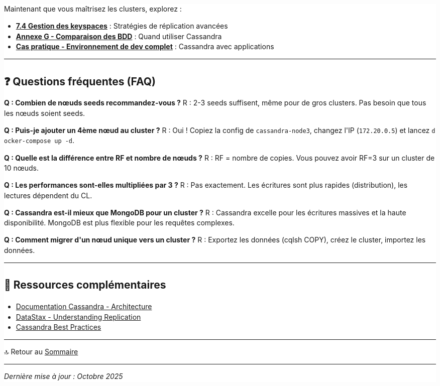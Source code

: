 Maintenant que vous maîtrisez les clusters, explorez :

- **[7.4 Gestion des keyspaces](04-gestion-keyspaces.md)** : Stratégies de réplication avancées
- **[Annexe G - Comparaison des BDD](/annexes/G-comparaison-bdd.md)** : Quand utiliser Cassandra
- **[Cas pratique - Environnement de dev complet](/cas-pratiques/04-env-dev-complet.md)** : Cassandra avec applications

---

## ❓ Questions fréquentes (FAQ)

**Q : Combien de nœuds seeds recommandez-vous ?**
R : 2-3 seeds suffisent, même pour de gros clusters. Pas besoin que tous les nœuds soient seeds.

**Q : Puis-je ajouter un 4ème nœud au cluster ?**
R : Oui ! Copiez la config de `cassandra-node3`, changez l'IP (`172.20.0.5`) et lancez `docker-compose up -d`.

**Q : Quelle est la différence entre RF et nombre de nœuds ?**
R : RF = nombre de copies. Vous pouvez avoir RF=3 sur un cluster de 10 nœuds.

**Q : Les performances sont-elles multipliées par 3 ?**
R : Pas exactement. Les écritures sont plus rapides (distribution), les lectures dépendent du CL.

**Q : Cassandra est-il mieux que MongoDB pour un cluster ?**
R : Cassandra excelle pour les écritures massives et la haute disponibilité. MongoDB est plus flexible pour les requêtes complexes.

**Q : Comment migrer d'un nœud unique vers un cluster ?**
R : Exportez les données (cqlsh COPY), créez le cluster, importez les données.

---

## 🔗 Ressources complémentaires

- [Documentation Cassandra - Architecture](https://cassandra.apache.org/doc/latest/cassandra/architecture/)
- [DataStax - Understanding Replication](https://docs.datastax.com/en/cassandra-oss/3.x/cassandra/architecture/archDataDistributeReplication.html)
- [Cassandra Best Practices](https://cassandra.apache.org/doc/latest/cassandra/operating/index.html)

---

🔝 Retour au [Sommaire](/SOMMAIRE.md)

---

*Dernière mise à jour : Octobre 2025*
